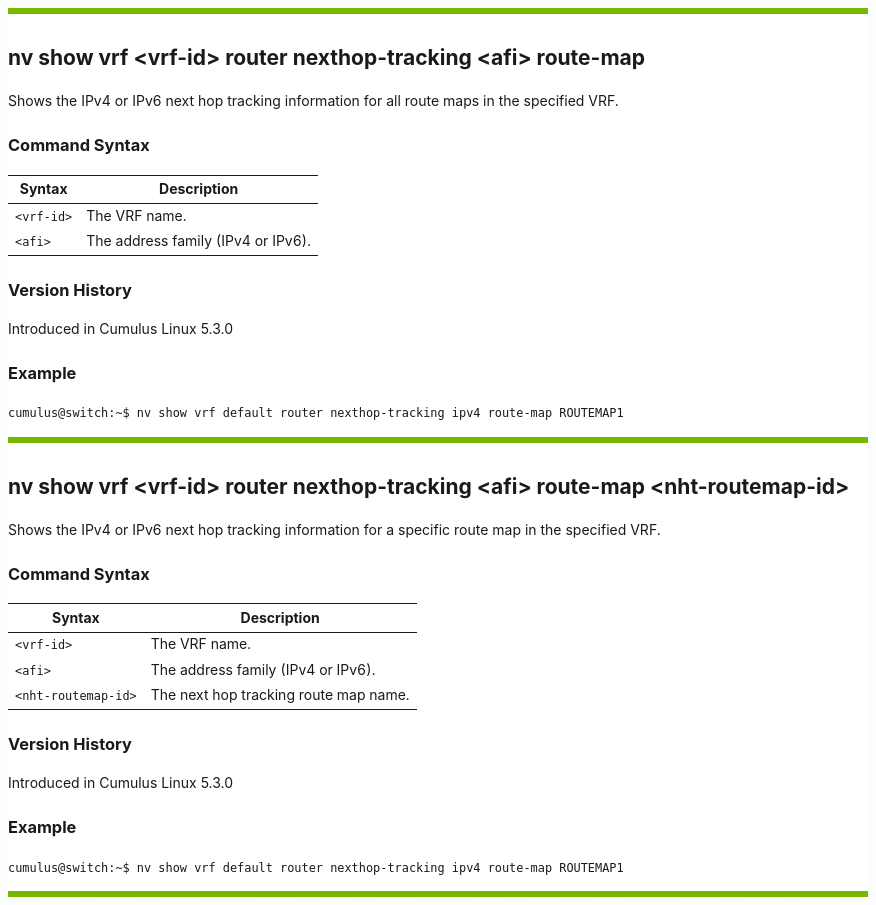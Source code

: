 <HR STYLE="BORDER: DASHED RGB(118,185,0) 0.5PX;BACKGROUND-COLOR: RGB(118,185,0);HEIGHT: 4.0PX;"/>

## <h>nv show vrf \<vrf-id\> router nexthop-tracking \<afi\> route-map</h>

Shows the IPv4 or IPv6 next hop tracking information for all route maps in the specified VRF.

### Command Syntax

| Syntax |  Description   |
| --------- | -------------- |
| `<vrf-id>` | The VRF name. |
| `<afi>` | The address family (IPv4 or IPv6). |

### Version History

Introduced in Cumulus Linux 5.3.0

### Example

```
cumulus@switch:~$ nv show vrf default router nexthop-tracking ipv4 route-map ROUTEMAP1
```

<HR STYLE="BORDER: DASHED RGB(118,185,0) 0.5PX;BACKGROUND-COLOR: RGB(118,185,0);HEIGHT: 4.0PX;"/>

## <h>nv show vrf \<vrf-id\> router nexthop-tracking \<afi\> route-map \<nht-routemap-id\></h>

Shows the IPv4 or IPv6 next hop tracking information for a specific route map in the specified VRF.

### Command Syntax

| Syntax |  Description   |
| --------- | -------------- |
| `<vrf-id>` | The VRF name. |
| `<afi>` | The address family (IPv4 or IPv6). |
| `<nht-routemap-id>` | The next hop tracking route map name. |

### Version History

Introduced in Cumulus Linux 5.3.0

### Example

```
cumulus@switch:~$ nv show vrf default router nexthop-tracking ipv4 route-map ROUTEMAP1
```

<HR STYLE="BORDER: DASHED RGB(118,185,0) 0.5PX;BACKGROUND-COLOR: RGB(118,185,0);HEIGHT: 4.0PX;"/>
